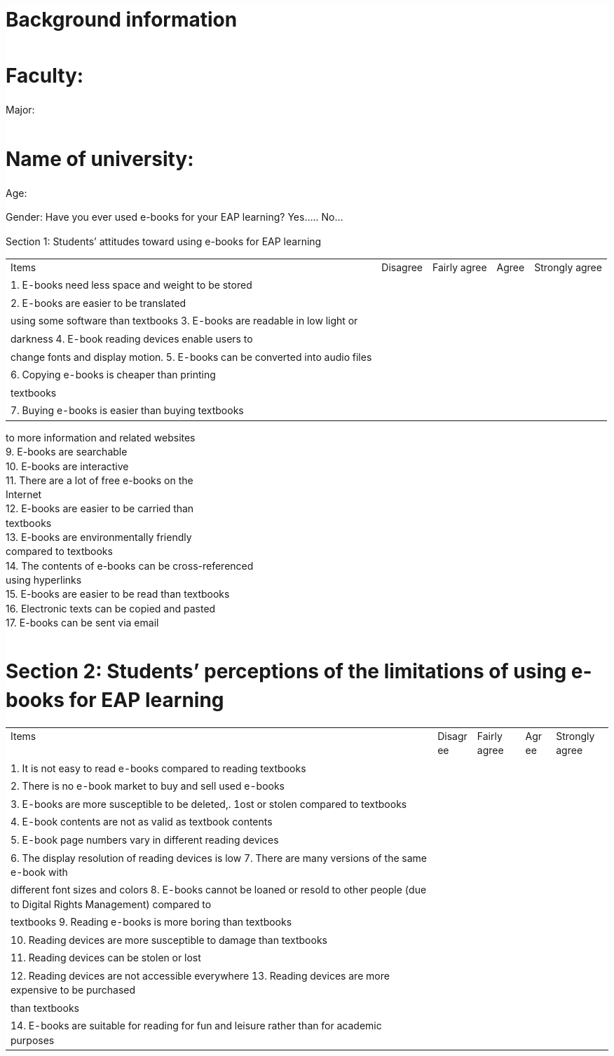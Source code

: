 # Background information

# Faculty:

Major:

# Name of university:

Age:

Gender: Have you ever used e-books for your EAP learning? Yes….. No…

Section 1: Students’ attitudes toward using e-books for EAP learning   

<html><body><table><tr><td>Items</td><td>Disagree</td><td>Fairly agree</td><td>Agree</td><td>Strongly agree</td></tr><tr><td>1. E-books need less space and weight to be stored</td><td></td><td></td><td></td><td></td></tr><tr><td>2. E-books are easier to be translated</td><td></td><td></td><td></td><td></td></tr><tr><td>using some software than textbooks 3. E-books are readable in low light or</td><td></td><td></td><td></td><td></td></tr><tr><td>darkness 4. E-book reading devices enable users to</td><td></td><td></td><td></td><td></td></tr><tr><td>change fonts and display motion. 5. E-books can be converted into audio files</td><td></td><td></td><td></td><td></td></tr><tr><td>6. Copying e-books is cheaper than printing</td><td></td><td></td><td></td><td></td></tr><tr><td>textbooks</td><td></td><td></td><td></td><td></td></tr><tr><td>7. Buying e-books is easier than buying textbooks</td><td></td><td></td><td></td><td></td></tr></table></body></html>

to more information and related websites   
9. E-books are searchable   
10. E-books are interactive   
11. There are a lot of free e-books on the   
Internet   
12. E-books are easier to be carried than   
textbooks   
13. E-books are environmentally friendly   
compared to textbooks   
14. The contents of e-books can be cross-referenced   
using hyperlinks   
15. E-books are easier to be read than textbooks   
16. Electronic texts can be copied and pasted   
17. E-books can be sent via email

# Section 2: Students’ perceptions of the limitations of using e-books for EAP learning

<html><body><table><tr><td>Items</td><td>Disagree</td><td>Fairly agree</td><td>Agree</td><td>Strongly agree</td></tr><tr><td>1. It is not easy to read e-books compared to reading textbooks</td><td></td><td></td><td></td><td></td></tr><tr><td>2. There is no e-book market to buy and sell used e-books</td><td></td><td></td><td></td><td></td></tr><tr><td>3. E-books are more susceptible to be deleted,. 1ost or stolen compared to textbooks</td><td></td><td></td><td></td><td></td></tr><tr><td>4. E-book contents are not as valid as textbook contents</td><td></td><td></td><td></td><td></td></tr><tr><td>5. E-book page numbers vary in different reading devices</td><td></td><td></td><td></td><td></td></tr><tr><td>6. The display resolution of reading devices is low 7. There are many versions of the same e-book with</td><td></td><td></td><td></td><td></td></tr><tr><td>different font sizes and colors 8. E-books cannot be loaned or resold to other people (due to Digital Rights Management) compared to</td><td></td><td></td><td></td><td></td></tr><tr><td>textbooks 9. Reading e-books is more boring than textbooks</td><td></td><td></td><td></td><td></td></tr><tr><td>10. Reading devices are more susceptible to damage than textbooks</td><td></td><td></td><td></td><td></td></tr><tr><td>11. Reading devices can be stolen or lost</td><td></td><td></td><td></td><td></td></tr><tr><td>12. Reading devices are not accessible everywhere 13. Reading devices are more expensive to be purchased</td><td></td><td></td><td></td><td></td></tr><tr><td>than textbooks</td><td></td><td></td><td></td><td></td></tr><tr><td>14. E-books are suitable for reading for fun and leisure rather than for academic purposes</td><td></td><td></td><td></td><td></td></tr></table></body></html>
